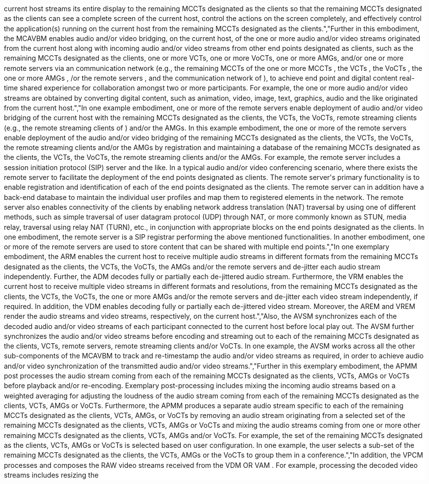 current host streams its entire display to the remaining MCCTs designated as the clients so that the remaining MCCTs designated as the clients can see a complete screen of the current host, control the actions on the screen completely, and effectively control the application(s) running on the current host from the remaining MCCTs designated as the clients.","Further in this embodiment, the MCAVBM  enables audio and\/or video bridging, on the current host, of the one or more audio and\/or video streams originated from the current host along with incoming audio and\/or video streams from other end points designated as clients, such as the remaining MCCTs designated as the clients, one or more VCTs, one or more VoCTs, one or more AMGs, and\/or one or more remote servers via an communication network (e.g., the remaining MCCTs of the one or more MCCTs , the VCTs , the VoCTs , the one or more AMGs , \/or the remote servers , and the communication network  of ), to achieve end point and digital content real-time shared experience for collaboration amongst two or more participants. For example, the one or more audio and\/or video streams are obtained by converting digital content, such as animation, video, image, text, graphics, audio and the like originated from the current host.","In one example embodiment, one or more of the remote servers enable deployment of audio and\/or video bridging of the current host with the remaining MCCTs designated as the clients, the VCTs, the VoCTs, remote streaming clients (e.g., the remote streaming clients  of ) and\/or the AMGs. In this example embodiment, the one or more of the remote servers enable deployment of the audio and\/or video bridging of the remaining MCCTs designated as the clients, the VCTs, the VoCTs, the remote streaming clients and\/or the AMGs by registration and maintaining a database of the remaining MCCTs designated as the clients, the VCTs, the VoCTs, the remote streaming clients and\/or the AMGs. For example, the remote server includes a session initiation protocol (SIP) server and the like. In a typical audio and\/or video conferencing scenario, where there exists the remote server to facilitate the deployment of the end points designated as clients. The remote server's primary functionality is to enable registration and identification of each of the end points designated as the clients. The remote server can in addition have a back-end database to maintain the individual user profiles and map them to registered elements in the network. The remote server also enables connectivity of the clients by enabling network address translation (NAT) traversal by using one of different methods, such as simple traversal of user datagram protocol (UDP) through NAT, or more commonly known as STUN, media relay, traversal using relay NAT (TURN), etc., in conjunction with appropriate blocks on the end points designated as the clients. In one embodiment, the remote server is a SIP registrar performing the above mentioned functionalities. In another embodiment, one or more of the remote servers are used to store content that can be shared with multiple end points.","In one exemplary embodiment, the ARM  enables the current host to receive multiple audio streams in different formats from the remaining MCCTs designated as the clients, the VCTs, the VoCTs, the AMGs and\/or the remote servers and de-jitter each audio stream independently. Further, the ADM  decodes fully or partially each de-jittered audio stream. Furthermore, the VRM  enables the current host to receive multiple video streams in different formats and resolutions, from the remaining MCCTs designated as the clients, the VCTs, the VoCTs, the one or more AMGs and\/or the remote servers and de-jitter each video stream independently, if required. In addition, the VDM  enables decoding fully or partially each de-jittered video stream. Moreover, the AREM  and VREM  render the audio streams and video streams, respectively, on the current host.","Also, the AVSM  synchronizes each of the decoded audio and\/or video streams of each participant connected to the current host before local play out. The AVSM  further synchronizes the audio and\/or video streams before encoding and streaming out to each of the remaining MCCTs designated as the clients, VCTs, remote servers, remote streaming clients and\/or VoCTs. In one example, the AVSM  works across all the other sub-components of the MCAVBM  to track and re-timestamp the audio and\/or video streams as required, in order to achieve audio and\/or video synchronization of the transmitted audio and\/or video streams.","Further in this exemplary embodiment, the APMM  post processes the audio stream coming from each of the remaining MCCTs designated as the clients, VCTs, AMGs or VoCTs before playback and\/or re-encoding. Exemplary post-processing includes mixing the incoming audio streams based on a weighted averaging for adjusting the loudness of the audio stream coming from each of the remaining MCCTs designated as the clients, VCTs, AMGs or VoCTs. Furthermore, the APMM  produces a separate audio stream specific to each of the remaining MCCTs designated as the clients, VCTs, AMGs, or VoCTs by removing an audio stream originating from a selected set of the remaining MCCTs designated as the clients, VCTs, AMGs or VoCTs and mixing the audio streams coming from one or more other remaining MCCTs designated as the clients, VCTs, AMGs and\/or VoCTs. For example, the set of the remaining MCCTs designated as the clients, VCTs, AMGs or VoCTs is selected based on user configuration. In one example, the user selects a sub-set of the remaining MCCTs designated as the clients, the VCTs, AMGs or the VoCTs to group them in a conference.","In addition, the VPCM  processes and composes the RAW video streams received from the VDM  OR VAM . For example, processing the decoded video streams includes resizing the